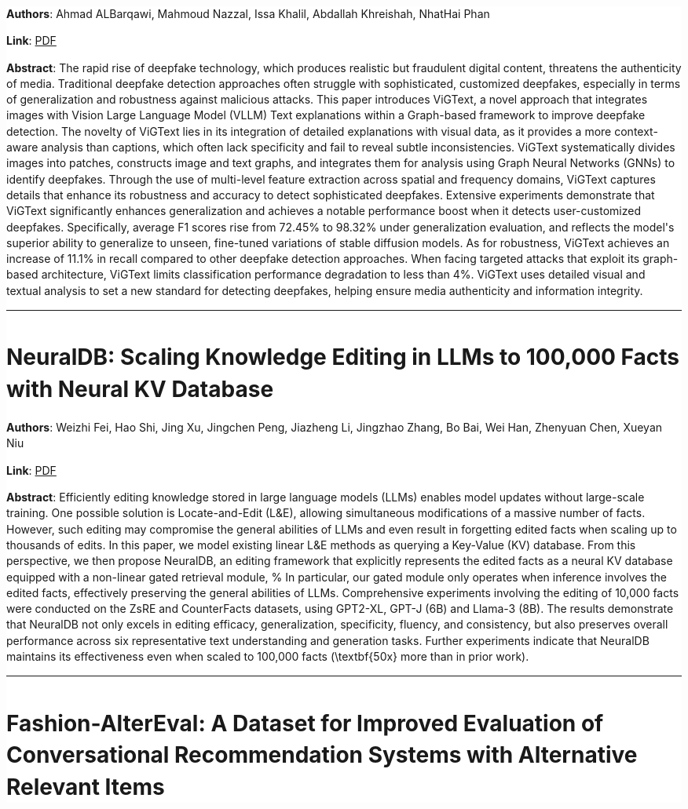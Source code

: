 **Authors**: Ahmad ALBarqawi, Mahmoud Nazzal, Issa Khalil, Abdallah Khreishah, NhatHai Phan  

**Link**: [PDF](https://arxiv.org/pdf/2507.18031)  

**Abstract**: The rapid rise of deepfake technology, which produces realistic but fraudulent digital content, threatens the authenticity of media. Traditional deepfake detection approaches often struggle with sophisticated, customized deepfakes, especially in terms of generalization and robustness against malicious attacks. This paper introduces ViGText, a novel approach that integrates images with Vision Large Language Model (VLLM) Text explanations within a Graph-based framework to improve deepfake detection. The novelty of ViGText lies in its integration of detailed explanations with visual data, as it provides a more context-aware analysis than captions, which often lack specificity and fail to reveal subtle inconsistencies. ViGText systematically divides images into patches, constructs image and text graphs, and integrates them for analysis using Graph Neural Networks (GNNs) to identify deepfakes. Through the use of multi-level feature extraction across spatial and frequency domains, ViGText captures details that enhance its robustness and accuracy to detect sophisticated deepfakes. Extensive experiments demonstrate that ViGText significantly enhances generalization and achieves a notable performance boost when it detects user-customized deepfakes. Specifically, average F1 scores rise from 72.45% to 98.32% under generalization evaluation, and reflects the model's superior ability to generalize to unseen, fine-tuned variations of stable diffusion models. As for robustness, ViGText achieves an increase of 11.1% in recall compared to other deepfake detection approaches. When facing targeted attacks that exploit its graph-based architecture, ViGText limits classification performance degradation to less than 4%. ViGText uses detailed visual and textual analysis to set a new standard for detecting deepfakes, helping ensure media authenticity and information integrity. 

---
# NeuralDB: Scaling Knowledge Editing in LLMs to 100,000 Facts with Neural KV Database 

**Authors**: Weizhi Fei, Hao Shi, Jing Xu, Jingchen Peng, Jiazheng Li, Jingzhao Zhang, Bo Bai, Wei Han, Zhenyuan Chen, Xueyan Niu  

**Link**: [PDF](https://arxiv.org/pdf/2507.18028)  

**Abstract**: Efficiently editing knowledge stored in large language models (LLMs) enables model updates without large-scale training. One possible solution is Locate-and-Edit (L\&E), allowing simultaneous modifications of a massive number of facts. However, such editing may compromise the general abilities of LLMs and even result in forgetting edited facts when scaling up to thousands of edits. In this paper, we model existing linear L\&E methods as querying a Key-Value (KV) database. From this perspective, we then propose NeuralDB, an editing framework that explicitly represents the edited facts as a neural KV database equipped with a non-linear gated retrieval module, % In particular, our gated module only operates when inference involves the edited facts, effectively preserving the general abilities of LLMs. Comprehensive experiments involving the editing of 10,000 facts were conducted on the ZsRE and CounterFacts datasets, using GPT2-XL, GPT-J (6B) and Llama-3 (8B). The results demonstrate that NeuralDB not only excels in editing efficacy, generalization, specificity, fluency, and consistency, but also preserves overall performance across six representative text understanding and generation tasks. Further experiments indicate that NeuralDB maintains its effectiveness even when scaled to 100,000 facts (\textbf{50x} more than in prior work). 

---
# Fashion-AlterEval: A Dataset for Improved Evaluation of Conversational Recommendation Systems with Alternative Relevant Items 
